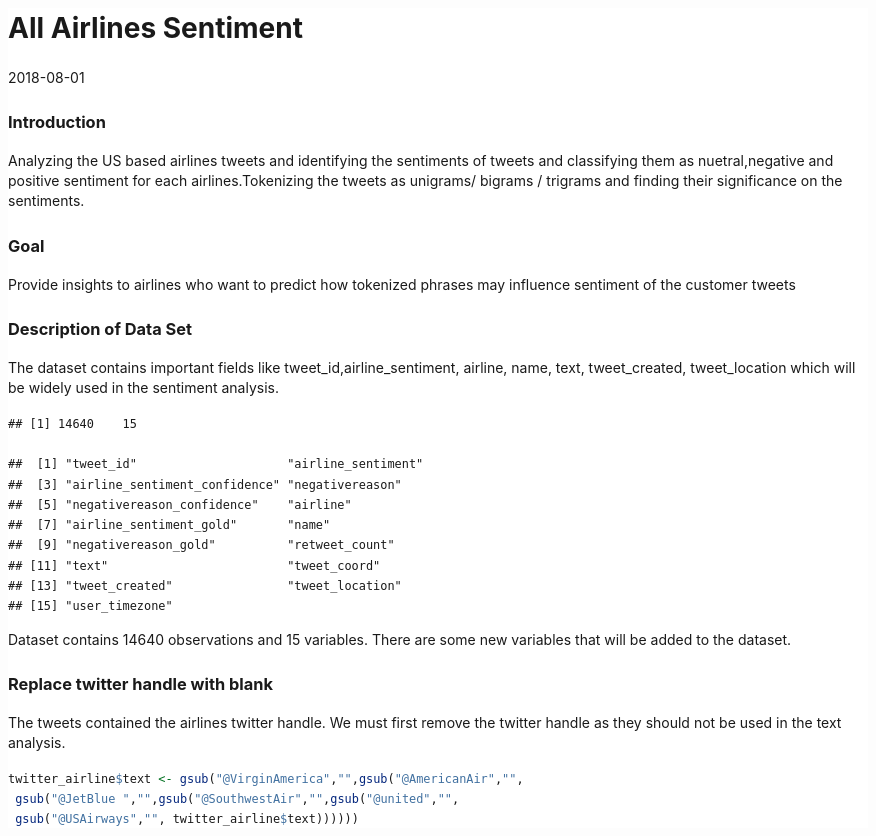 All Airlines Sentiment
================
2018-08-01

### Introduction

Analyzing the US based airlines tweets and identifying the sentiments of tweets and classifying them as nuetral,negative and positive sentiment for each airlines.Tokenizing the tweets as unigrams/ bigrams / trigrams and finding their significance on the sentiments.

### Goal

Provide insights to airlines who want to predict how tokenized phrases may influence sentiment of the customer tweets

### Description of Data Set

The dataset contains important fields like tweet\_id,airline\_sentiment, airline, name, text, tweet\_created, tweet\_location which will be widely used in the sentiment analysis.

    ## [1] 14640    15

    ##  [1] "tweet_id"                     "airline_sentiment"           
    ##  [3] "airline_sentiment_confidence" "negativereason"              
    ##  [5] "negativereason_confidence"    "airline"                     
    ##  [7] "airline_sentiment_gold"       "name"                        
    ##  [9] "negativereason_gold"          "retweet_count"               
    ## [11] "text"                         "tweet_coord"                 
    ## [13] "tweet_created"                "tweet_location"              
    ## [15] "user_timezone"

Dataset contains 14640 observations and 15 variables. There are some new variables that will be added to the dataset.

### Replace twitter handle with blank

The tweets contained the airlines twitter handle. We must first remove the twitter handle as they should not be used in the text analysis.

``` r
twitter_airline$text <- gsub("@VirginAmerica","",gsub("@AmericanAir","",
 gsub("@JetBlue ","",gsub("@SouthwestAir","",gsub("@united","",
 gsub("@USAirways","", twitter_airline$text))))))
```
